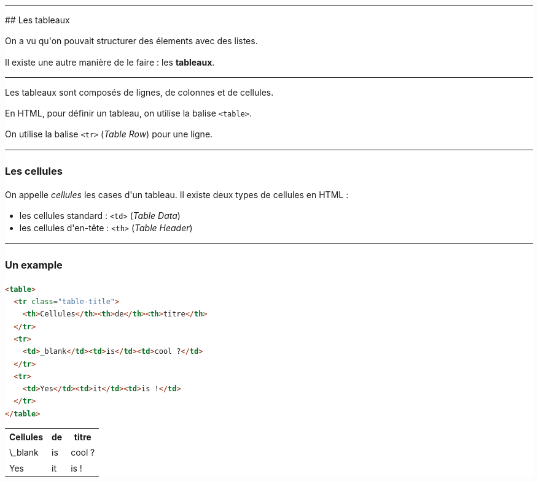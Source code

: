 

---



## Les tableaux

On a vu qu'on pouvait structurer des élements avec des listes.

Il existe une autre manière de le faire : les **tableaux**.


***


Les tableaux sont composés de lignes, de colonnes et de cellules.

En HTML, pour définir un tableau, on utilise la balise `<table>`.

On utilise la balise `<tr>` (_Table Row_) pour une ligne.


***


### Les cellules

On appelle _cellules_ les cases d'un tableau.
Il existe deux types de cellules en HTML :
- les cellules standard : `<td>` (_Table Data_)
- les cellules d'en-tête : `<th>` (_Table Header_)


***


### Un example

```html
<table>
  <tr class="table-title">
    <th>Cellules</th><th>de</th><th>titre</th>
  </tr>
  <tr>
    <td>_blank</td><td>is</td><td>cool ?</td>
  </tr>
  <tr>
    <td>Yes</td><td>it</td><td>is !</td>
  </tr>
</table>
```

<table>
  <tr class="table-title"><th>Cellules</th><th>de</th><th>titre</th></tr>
  <tr><td>\_blank</td><td>is</td><td>cool ?</td></tr>
  <tr><td>Yes</td><td>it</td><td>is !</td></tr>
</table>

